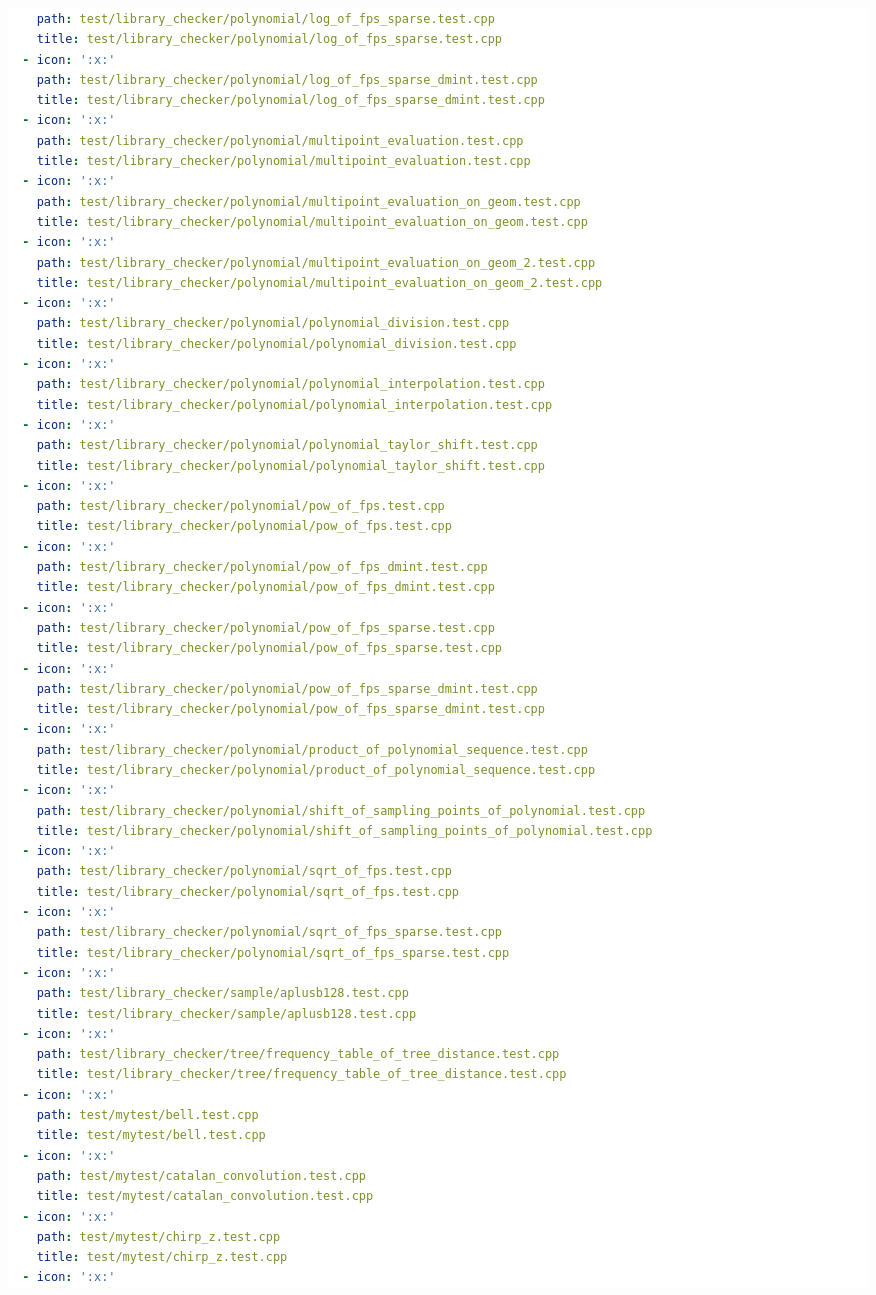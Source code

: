 ```yaml
    path: test/library_checker/polynomial/log_of_fps_sparse.test.cpp
    title: test/library_checker/polynomial/log_of_fps_sparse.test.cpp
  - icon: ':x:'
    path: test/library_checker/polynomial/log_of_fps_sparse_dmint.test.cpp
    title: test/library_checker/polynomial/log_of_fps_sparse_dmint.test.cpp
  - icon: ':x:'
    path: test/library_checker/polynomial/multipoint_evaluation.test.cpp
    title: test/library_checker/polynomial/multipoint_evaluation.test.cpp
  - icon: ':x:'
    path: test/library_checker/polynomial/multipoint_evaluation_on_geom.test.cpp
    title: test/library_checker/polynomial/multipoint_evaluation_on_geom.test.cpp
  - icon: ':x:'
    path: test/library_checker/polynomial/multipoint_evaluation_on_geom_2.test.cpp
    title: test/library_checker/polynomial/multipoint_evaluation_on_geom_2.test.cpp
  - icon: ':x:'
    path: test/library_checker/polynomial/polynomial_division.test.cpp
    title: test/library_checker/polynomial/polynomial_division.test.cpp
  - icon: ':x:'
    path: test/library_checker/polynomial/polynomial_interpolation.test.cpp
    title: test/library_checker/polynomial/polynomial_interpolation.test.cpp
  - icon: ':x:'
    path: test/library_checker/polynomial/polynomial_taylor_shift.test.cpp
    title: test/library_checker/polynomial/polynomial_taylor_shift.test.cpp
  - icon: ':x:'
    path: test/library_checker/polynomial/pow_of_fps.test.cpp
    title: test/library_checker/polynomial/pow_of_fps.test.cpp
  - icon: ':x:'
    path: test/library_checker/polynomial/pow_of_fps_dmint.test.cpp
    title: test/library_checker/polynomial/pow_of_fps_dmint.test.cpp
  - icon: ':x:'
    path: test/library_checker/polynomial/pow_of_fps_sparse.test.cpp
    title: test/library_checker/polynomial/pow_of_fps_sparse.test.cpp
  - icon: ':x:'
    path: test/library_checker/polynomial/pow_of_fps_sparse_dmint.test.cpp
    title: test/library_checker/polynomial/pow_of_fps_sparse_dmint.test.cpp
  - icon: ':x:'
    path: test/library_checker/polynomial/product_of_polynomial_sequence.test.cpp
    title: test/library_checker/polynomial/product_of_polynomial_sequence.test.cpp
  - icon: ':x:'
    path: test/library_checker/polynomial/shift_of_sampling_points_of_polynomial.test.cpp
    title: test/library_checker/polynomial/shift_of_sampling_points_of_polynomial.test.cpp
  - icon: ':x:'
    path: test/library_checker/polynomial/sqrt_of_fps.test.cpp
    title: test/library_checker/polynomial/sqrt_of_fps.test.cpp
  - icon: ':x:'
    path: test/library_checker/polynomial/sqrt_of_fps_sparse.test.cpp
    title: test/library_checker/polynomial/sqrt_of_fps_sparse.test.cpp
  - icon: ':x:'
    path: test/library_checker/sample/aplusb128.test.cpp
    title: test/library_checker/sample/aplusb128.test.cpp
  - icon: ':x:'
    path: test/library_checker/tree/frequency_table_of_tree_distance.test.cpp
    title: test/library_checker/tree/frequency_table_of_tree_distance.test.cpp
  - icon: ':x:'
    path: test/mytest/bell.test.cpp
    title: test/mytest/bell.test.cpp
  - icon: ':x:'
    path: test/mytest/catalan_convolution.test.cpp
    title: test/mytest/catalan_convolution.test.cpp
  - icon: ':x:'
    path: test/mytest/chirp_z.test.cpp
    title: test/mytest/chirp_z.test.cpp
  - icon: ':x:'
```